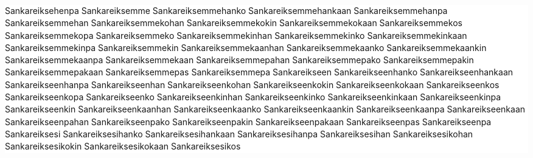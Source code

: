 Sankareiksehenpa
Sankareiksemme
Sankareiksemmehanko
Sankareiksemmehankaan
Sankareiksemmehanpa
Sankareiksemmehan
Sankareiksemmekohan
Sankareiksemmekokin
Sankareiksemmekokaan
Sankareiksemmekos
Sankareiksemmekopa
Sankareiksemmeko
Sankareiksemmekinhan
Sankareiksemmekinko
Sankareiksemmekinkaan
Sankareiksemmekinpa
Sankareiksemmekin
Sankareiksemmekaanhan
Sankareiksemmekaanko
Sankareiksemmekaankin
Sankareiksemmekaanpa
Sankareiksemmekaan
Sankareiksemmepahan
Sankareiksemmepako
Sankareiksemmepakin
Sankareiksemmepakaan
Sankareiksemmepas
Sankareiksemmepa
Sankareikseen
Sankareikseenhanko
Sankareikseenhankaan
Sankareikseenhanpa
Sankareikseenhan
Sankareikseenkohan
Sankareikseenkokin
Sankareikseenkokaan
Sankareikseenkos
Sankareikseenkopa
Sankareikseenko
Sankareikseenkinhan
Sankareikseenkinko
Sankareikseenkinkaan
Sankareikseenkinpa
Sankareikseenkin
Sankareikseenkaanhan
Sankareikseenkaanko
Sankareikseenkaankin
Sankareikseenkaanpa
Sankareikseenkaan
Sankareikseenpahan
Sankareikseenpako
Sankareikseenpakin
Sankareikseenpakaan
Sankareikseenpas
Sankareikseenpa
Sankareiksesi
Sankareiksesihanko
Sankareiksesihankaan
Sankareiksesihanpa
Sankareiksesihan
Sankareiksesikohan
Sankareiksesikokin
Sankareiksesikokaan
Sankareiksesikos